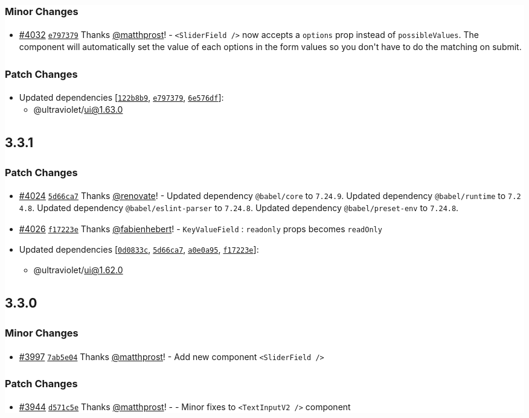 ### Minor Changes

- [#4032](https://github.com/scaleway/ultraviolet/pull/4032) [`e797379`](https://github.com/scaleway/ultraviolet/commit/e797379928682b812130a4092ed29d951faa3909) Thanks [@matthprost](https://github.com/matthprost)! - `<SliderField />` now accepts a `options` prop instead of `possibleValues`.
  The component will automatically set the value of each options in the form values so you don't have to do the matching on submit.

### Patch Changes

- Updated dependencies [[`122b8b9`](https://github.com/scaleway/ultraviolet/commit/122b8b9aa2ea085e3e78b4888c1827a5d9e12de5), [`e797379`](https://github.com/scaleway/ultraviolet/commit/e797379928682b812130a4092ed29d951faa3909), [`6e576df`](https://github.com/scaleway/ultraviolet/commit/6e576df73521ede5b4ee1d714aeb8ed0bfe619ba)]:
  - @ultraviolet/ui@1.63.0

## 3.3.1

### Patch Changes

- [#4024](https://github.com/scaleway/ultraviolet/pull/4024) [`5d66ca7`](https://github.com/scaleway/ultraviolet/commit/5d66ca70bede877a080ba770fa532e4b6be9eb7a) Thanks [@renovate](https://github.com/apps/renovate)! - Updated dependency `@babel/core` to `7.24.9`.
  Updated dependency `@babel/runtime` to `7.24.8`.
  Updated dependency `@babel/eslint-parser` to `7.24.8`.
  Updated dependency `@babel/preset-env` to `7.24.8`.

- [#4026](https://github.com/scaleway/ultraviolet/pull/4026) [`f17223e`](https://github.com/scaleway/ultraviolet/commit/f17223e5d2f3033932ce37eb6bbfbc32ebd931db) Thanks [@fabienhebert](https://github.com/fabienhebert)! - `KeyValueField` : `readonly` props becomes `readOnly`

- Updated dependencies [[`0d0833c`](https://github.com/scaleway/ultraviolet/commit/0d0833c0b370f2c5dab6c633b2e8ce83f89437c4), [`5d66ca7`](https://github.com/scaleway/ultraviolet/commit/5d66ca70bede877a080ba770fa532e4b6be9eb7a), [`a0e0a95`](https://github.com/scaleway/ultraviolet/commit/a0e0a95a56f4882e6099e5d9a88264a27ff0c0c1), [`f17223e`](https://github.com/scaleway/ultraviolet/commit/f17223e5d2f3033932ce37eb6bbfbc32ebd931db)]:
  - @ultraviolet/ui@1.62.0

## 3.3.0

### Minor Changes

- [#3997](https://github.com/scaleway/ultraviolet/pull/3997) [`7ab5e04`](https://github.com/scaleway/ultraviolet/commit/7ab5e04105e8cc77104395d410f0ab9b1bd80950) Thanks [@matthprost](https://github.com/matthprost)! - Add new component `<SliderField />`

### Patch Changes

- [#3944](https://github.com/scaleway/ultraviolet/pull/3944) [`d571c5e`](https://github.com/scaleway/ultraviolet/commit/d571c5e07d3f90ac3a80d85e95b2e33b8479927f) Thanks [@matthprost](https://github.com/matthprost)! - - Minor fixes to `<TextInputV2 />` component
